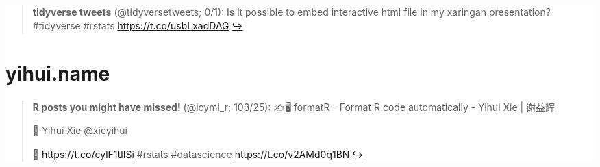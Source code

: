 


> **tidyverse tweets** (@tidyversetweets; 0/1): Is it possible to embed interactive html file in my xaringan presentation? #tidyverse #rstats https://t.co/usbLxadDAG  [&#8618;](https://twitter.com/tidyversetweets/status/1371598817410359297)




# yihui.name

> **R posts you might have missed!** (@icymi_r; 103/25): ✍️🖥 formatR - Format R code automatically - Yihui Xie | 谢益辉
> >
> 👤 Yihui Xie @xieyihui  
> >
> 🔗 https://t.co/cylF1tlISi
> #rstats #datascience https://t.co/v2AMd0q1BN  [&#8618;](https://twitter.com/icymi_r/status/1371443591613194243)




